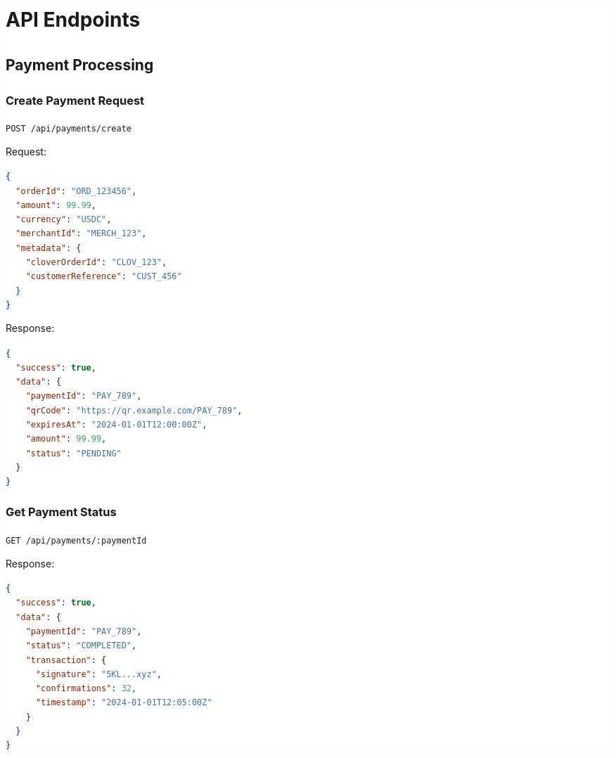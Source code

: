 # API Endpoints

## Payment Processing

### Create Payment Request
```http
POST /api/payments/create
```

Request:
```json
{
  "orderId": "ORD_123456",
  "amount": 99.99,
  "currency": "USDC",
  "merchantId": "MERCH_123",
  "metadata": {
    "cloverOrderId": "CLOV_123",
    "customerReference": "CUST_456"
  }
}
```

Response:
```json
{
  "success": true,
  "data": {
    "paymentId": "PAY_789",
    "qrCode": "https://qr.example.com/PAY_789",
    "expiresAt": "2024-01-01T12:00:00Z",
    "amount": 99.99,
    "status": "PENDING"
  }
}
```

### Get Payment Status
```http
GET /api/payments/:paymentId
```

Response:
```json
{
  "success": true,
  "data": {
    "paymentId": "PAY_789",
    "status": "COMPLETED",
    "transaction": {
      "signature": "5KL...xyz",
      "confirmations": 32,
      "timestamp": "2024-01-01T12:05:00Z"
    }
  }
}
```
